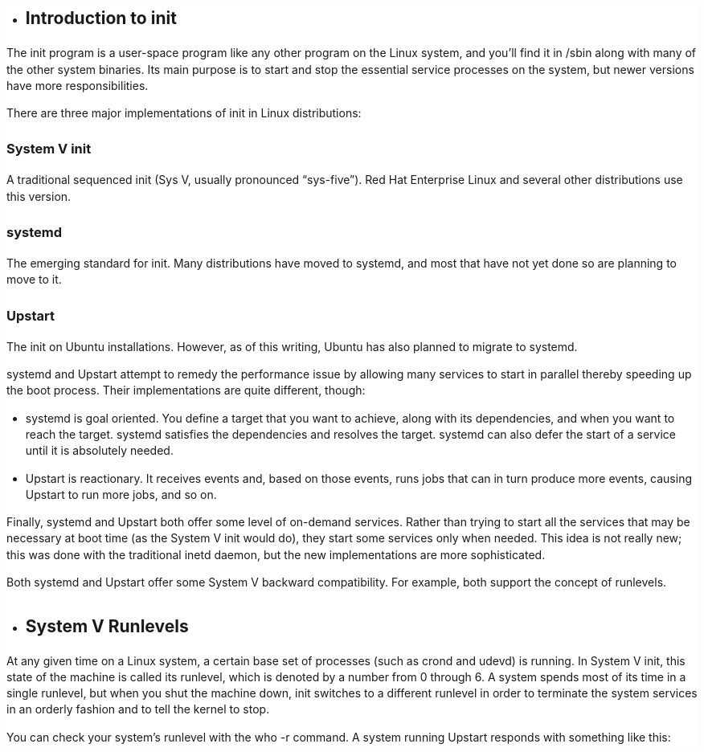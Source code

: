 - ## Introduction to init
The init program is a user-space program like any other program on the
Linux system, and you’ll find it in /sbin along with many of the other system
binaries. Its main purpose is to start and stop the essential service processes
on the system, but newer versions have more responsibilities.

There are three major implementations of init in Linux distributions:
### System V init 
A traditional sequenced init (Sys V, usually pronounced
“sys-five”). Red Hat Enterprise Linux and several other distributions
use this version.

### systemd 
The emerging standard for init. Many distributions have
moved to systemd, and most that have not yet done so are planning to
move to it.

### Upstart 
The init on Ubuntu installations. However, as of this writing,
Ubuntu has also planned to migrate to systemd.

systemd and Upstart attempt to remedy the performance issue by allowing
many services to start in parallel thereby speeding up the boot process.
Their implementations are quite different, though:

- systemd is goal oriented. You define a target that you want to achieve,
along with its dependencies, and when you want to reach the target.
systemd satisfies the dependencies and resolves the target. systemd can
also defer the start of a service until it is absolutely needed.

- Upstart is reactionary. It receives events and, based on those events,
runs jobs that can in turn produce more events, causing Upstart to
run more jobs, and so on.

Finally, systemd and Upstart both offer some level of on-demand services.
Rather than trying to start all the services that may be necessary at boot time
(as the System V init would do), they start some services only when needed.
This idea is not really new; this was done with the traditional inetd daemon,
but the new implementations are more sophisticated.

Both systemd and Upstart offer some System V backward compatibility.
For example, both support the concept of runlevels.

- ## System V Runlevels

At any given time on a Linux system, a certain base set of processes (such
as crond and udevd) is running. In System V init, this state of the machine is
called its runlevel, which is denoted by a number from 0 through 6. A system
spends most of its time in a single runlevel, but when you shut the machine
down, init switches to a different runlevel in order to terminate the system
services in an orderly fashion and to tell the kernel to stop.

You can check your system’s runlevel with the who -r command. A system
running Upstart responds with something like this:
